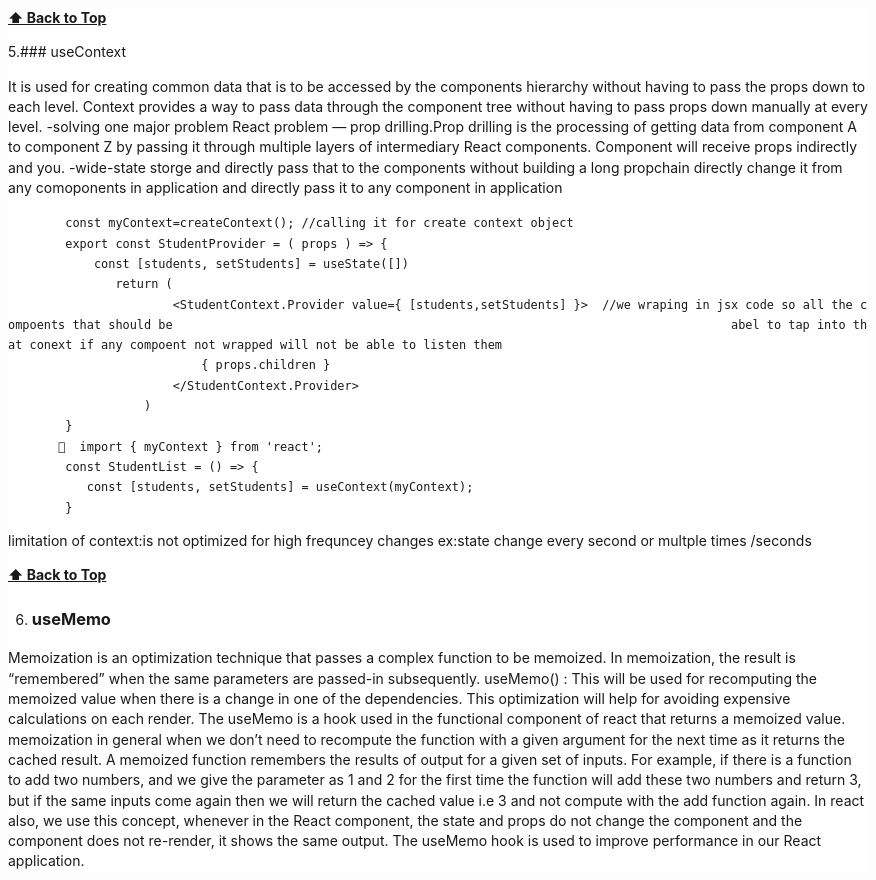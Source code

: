 **[⬆ Back to Top](#table-of-contents)**

5.### useContext

It is used for creating common data that is to be accessed by the components hierarchy without having to pass the props down to each level.
Context provides a way to pass data through the component tree without having to pass props down manually at every level.
-solving one major problem React problem — prop drilling.Prop drilling is the processing of getting data from component A to component Z by passing it through multiple layers of intermediary React components. Component will receive props indirectly and you.
-wide-state storge and directly pass that to the components without building a long propchain directly change it from any comoponents in                              application and directly pass it to any component in application 

```     import {createContext} from 'react'
        const myContext=createContext(); //calling it for create context object 
        export const StudentProvider = ( props ) => {
            const [students, setStudents] = useState([])
               return (
                       <StudentContext.Provider value={ [students,setStudents] }>  //we wraping in jsx code so all the compoents that should be                                                                              abel to tap into that conext if any compoent not wrapped will not be able to listen them
                           { props.children }
                       </StudentContext.Provider>
                   )
        }
       🦖  import { myContext } from 'react';
        const StudentList = () => {
           const [students, setStudents] = useContext(myContext);
        }
```

limitation of context:is not optimized for high frequncey changes  ex:state change every second or multple times /seconds

**[⬆ Back to Top](#table-of-contents)**

6. ### useMemo

Memoization is an optimization technique that passes a complex function to be memoized. In memoization, the result is “remembered” when the same parameters are passed-in subsequently.
useMemo() : This will be used for recomputing the memoized value when there is a change in one of the dependencies. This optimization will help for avoiding           expensive calculations on each render.
The useMemo is a hook used in the functional component of react that returns a memoized value. 
memoization in general when we don’t need to recompute the function with a given argument for the next time as it returns the cached result. A memoized function remembers the results of output for a given set of inputs. For example, if there is a function to add two numbers, and we give the parameter as 1 and 2 for the first time the function will add these two numbers and return 3, but if the same inputs come again then we will return the cached value i.e 3 and not compute with the add function again. In react also, we use this concept, whenever in the React component, the state and props do not change the component and the component does not re-render, it shows the same output. The useMemo hook is used to improve performance in our React application.
